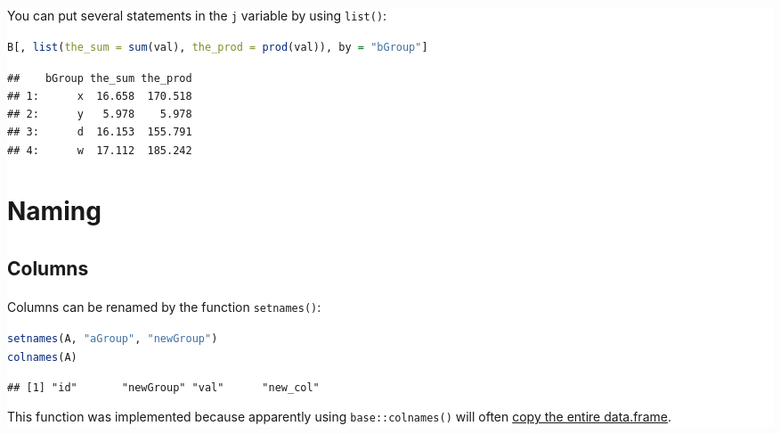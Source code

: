 You can put several statements in the `j` variable by using `list()`:


```r
B[, list(the_sum = sum(val), the_prod = prod(val)), by = "bGroup"]
```

```
##    bGroup the_sum the_prod
## 1:      x  16.658  170.518
## 2:      y   5.978    5.978
## 3:      d  16.153  155.791
## 4:      w  17.112  185.242
```

# Naming

## Columns

Columns can be renamed by the function `setnames()`:


```r
setnames(A, "aGroup", "newGroup")
colnames(A)
```

```
## [1] "id"       "newGroup" "val"      "new_col"
```

This function was implemented because apparently using `base::colnames()` will
often [copy the entire data.frame](http://stackoverflow.com/a/9292258/480048).
